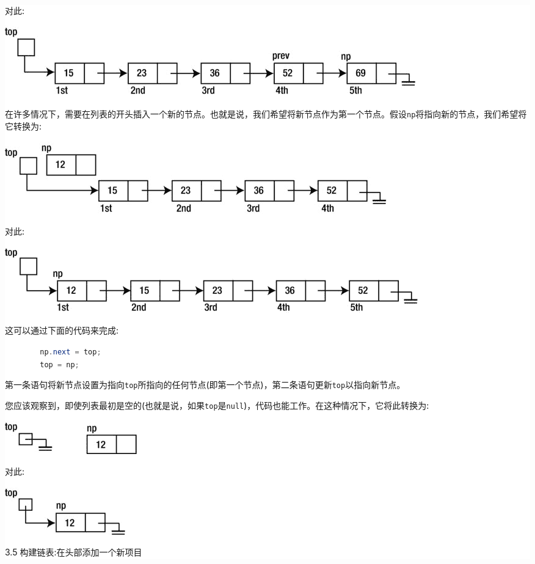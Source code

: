 对此:

![9781430266198_unFig03-15.jpg](img/9781430266198_unFig03-15.jpg)

在许多情况下，需要在列表的开头插入一个新的节点。也就是说，我们希望将新节点作为第一个节点。假设`np`将指向新的节点，我们希望将它转换为:

![9781430266198_unFig03-16.jpg](img/9781430266198_unFig03-16.jpg)

对此:

![9781430266198_unFig03-17.jpg](img/9781430266198_unFig03-17.jpg)

这可以通过下面的代码来完成:

```java
        np.next = top;
        top = np;
```

第一条语句将新节点设置为指向`top`所指向的任何节点(即第一个节点)，第二条语句更新`top`以指向新节点。

您应该观察到，即使列表最初是空的(也就是说，如果`top`是`null`)，代码也能工作。在这种情况下，它将此转换为:

![9781430266198_unFig03-18.jpg](img/9781430266198_unFig03-18.jpg)

对此:

![9781430266198_unFig03-19.jpg](img/9781430266198_unFig03-19.jpg)

3.5 构建链表:在头部添加一个新项目
